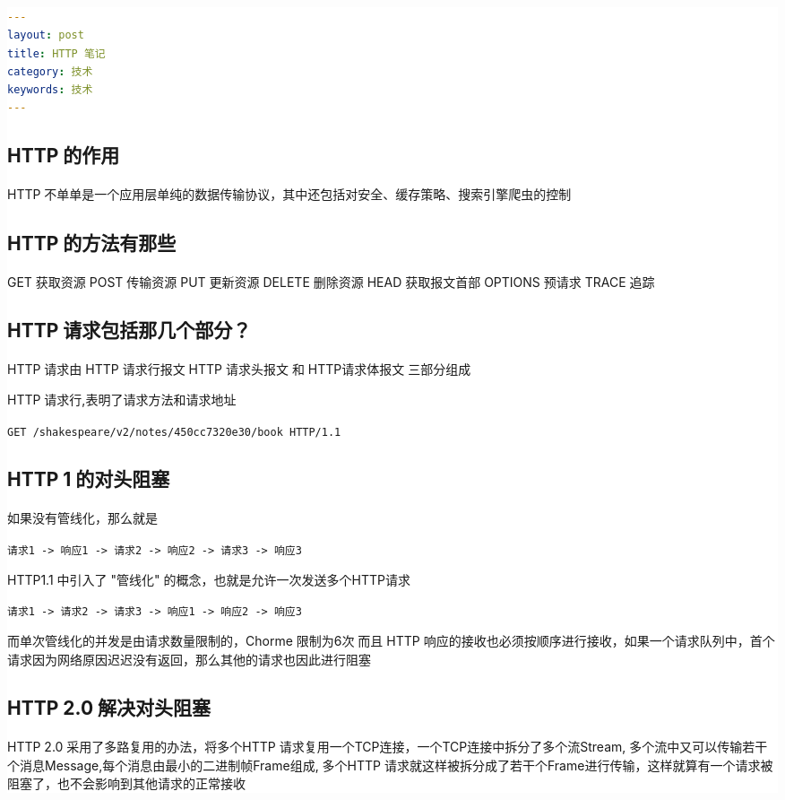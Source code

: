 ```yaml
---
layout: post
title: HTTP 笔记
category: 技术
keywords: 技术
---
```


## HTTP 的作用

HTTP 不单单是一个应用层单纯的数据传输协议，其中还包括对安全、缓存策略、搜索引擎爬虫的控制

## HTTP 的方法有那些

GET 获取资源
POST 传输资源
PUT 更新资源
DELETE 删除资源
HEAD 获取报文首部
OPTIONS 预请求
TRACE 追踪

## HTTP 请求包括那几个部分？

HTTP 请求由 HTTP 请求行报文 HTTP 请求头报文 和 HTTP请求体报文 三部分组成

HTTP 请求行,表明了请求方法和请求地址

```
GET /shakespeare/v2/notes/450cc7320e30/book HTTP/1.1
```

## HTTP 1 的对头阻塞


如果没有管线化，那么就是
```
请求1 -> 响应1 -> 请求2 -> 响应2 -> 请求3 -> 响应3
```

HTTP1.1 中引入了 "管线化" 的概念，也就是允许一次发送多个HTTP请求

```
请求1 -> 请求2 -> 请求3 -> 响应1 -> 响应2 -> 响应3
```

而单次管线化的并发是由请求数量限制的，Chorme 限制为6次
而且 HTTP 响应的接收也必须按顺序进行接收，如果一个请求队列中，首个请求因为网络原因迟迟没有返回，那么其他的请求也因此进行阻塞

## HTTP 2.0 解决对头阻塞

HTTP 2.0 采用了多路复用的办法，将多个HTTP 请求复用一个TCP连接，一个TCP连接中拆分了多个流Stream, 多个流中又可以传输若干个消息Message,每个消息由最小的二进制帧Frame组成, 多个HTTP 请求就这样被拆分成了若干个Frame进行传输，这样就算有一个请求被阻塞了，也不会影响到其他请求的正常接收
